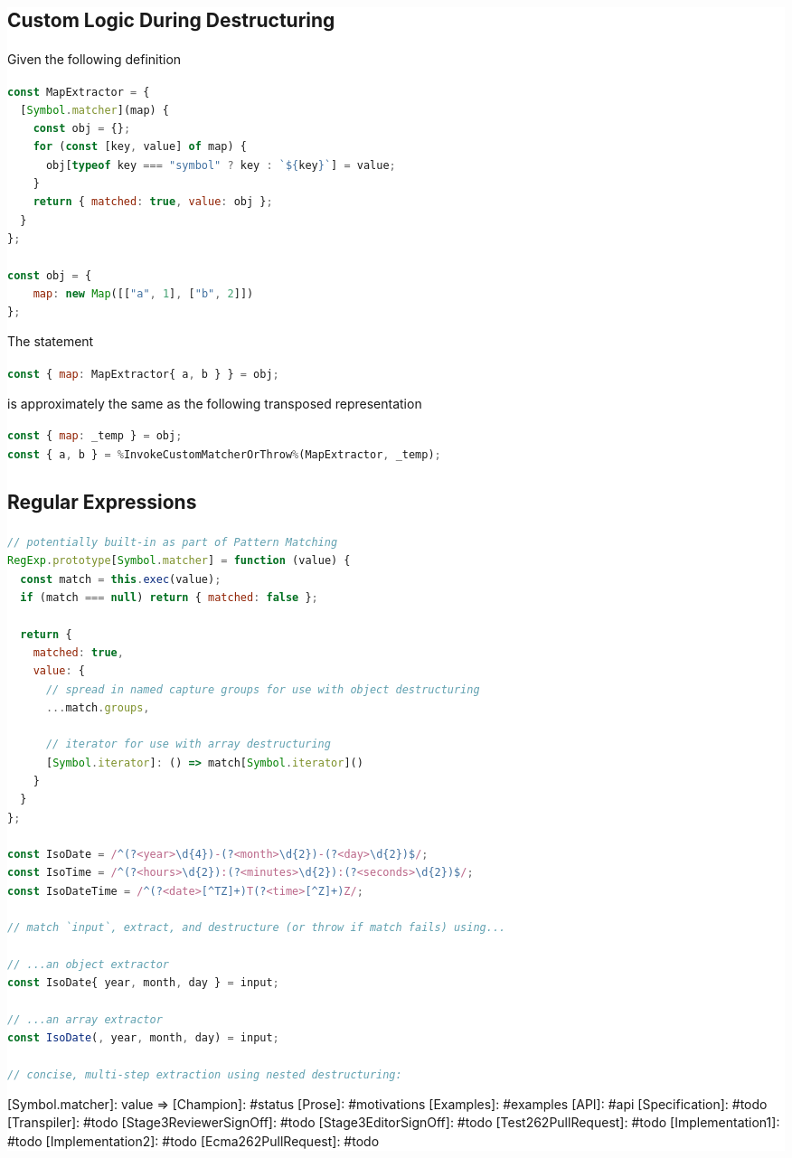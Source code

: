 ## Custom Logic During Destructuring

Given the following definition

```js
const MapExtractor = {
  [Symbol.matcher](map) {
    const obj = {};
    for (const [key, value] of map) {
      obj[typeof key === "symbol" ? key : `${key}`] = value;
    }
    return { matched: true, value: obj };
  }
};

const obj = {
    map: new Map([["a", 1], ["b", 2]])
};
```

The statement

```js
const { map: MapExtractor{ a, b } } = obj;
```

is approximately the same as the following transposed representation

```js
const { map: _temp } = obj;
const { a, b } = %InvokeCustomMatcherOrThrow%(MapExtractor, _temp);
```

## Regular Expressions

```js
// potentially built-in as part of Pattern Matching
RegExp.prototype[Symbol.matcher] = function (value) {
  const match = this.exec(value);
  if (match === null) return { matched: false };

  return {
    matched: true,
    value: {
      // spread in named capture groups for use with object destructuring
      ...match.groups,

      // iterator for use with array destructuring
      [Symbol.iterator]: () => match[Symbol.iterator]()
    }
  }
};

const IsoDate = /^(?<year>\d{4})-(?<month>\d{2})-(?<day>\d{2})$/;
const IsoTime = /^(?<hours>\d{2}):(?<minutes>\d{2}):(?<seconds>\d{2})$/;
const IsoDateTime = /^(?<date>[^TZ]+)T(?<time>[^Z]+)Z/;

// match `input`, extract, and destructure (or throw if match fails) using...

// ...an object extractor
const IsoDate{ year, month, day } = input;

// ...an array extractor
const IsoDate(, year, month, day) = input;

// concise, multi-step extraction using nested destructuring:
```

  [Symbol.matcher]: value =>
[Champion]: #status
[Prose]: #motivations
[Examples]: #examples
[API]: #api
[Specification]: #todo
[Transpiler]: #todo
[Stage3ReviewerSignOff]: #todo
[Stage3EditorSignOff]: #todo
[Test262PullRequest]: #todo
[Implementation1]: #todo
[Implementation2]: #todo
[Ecma262PullRequest]: #todo